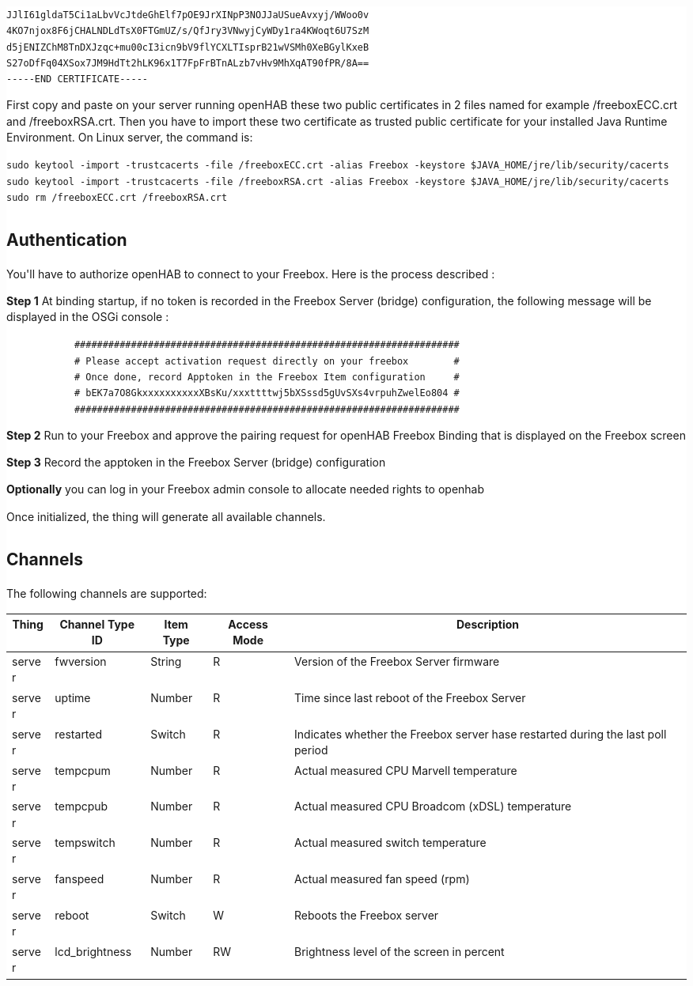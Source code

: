 ```text
JJlI61gldaT5Ci1aLbvVcJtdeGhElf7pOE9JrXINpP3NOJJaUSueAvxyj/WWoo0v
4KO7njox8F6jCHALNDLdTsX0FTGmUZ/s/QfJry3VNwyjCyWDy1ra4KWoqt6U7SzM
d5jENIZChM8TnDXJzqc+mu00cI3icn9bV9flYCXLTIsprB21wVSMh0XeBGylKxeB
S27oDfFq04XSox7JM9HdTt2hLK96x1T7FpFrBTnALzb7vHv9MhXqAT90fPR/8A==
-----END CERTIFICATE-----
```

First copy and paste on your server running openHAB these two public certificates in 2 files named for example /freeboxECC.crt and /freeboxRSA.crt.
Then you have to import these two certificate as trusted public certificate for your installed Java Runtime Environment.
On Linux server, the command is:

```
sudo keytool -import -trustcacerts -file /freeboxECC.crt -alias Freebox -keystore $JAVA_HOME/jre/lib/security/cacerts
sudo keytool -import -trustcacerts -file /freeboxRSA.crt -alias Freebox -keystore $JAVA_HOME/jre/lib/security/cacerts
sudo rm /freeboxECC.crt /freeboxRSA.crt
```

## Authentication

You'll have to authorize openHAB to connect to your Freebox. Here is the process described :

**Step 1** At binding startup, if no token is recorded in the Freebox Server (bridge) configuration, the following message will be displayed in the OSGi console :

```text
            ####################################################################
            # Please accept activation request directly on your freebox        #
            # Once done, record Apptoken in the Freebox Item configuration     #
            # bEK7a7O8GkxxxxxxxxxxXBsKu/xxxttttwj5bXSssd5gUvSXs4vrpuhZwelEo804 #
            ####################################################################
```

**Step 2** Run to your Freebox and approve the pairing request for openHAB Freebox Binding that is displayed on the Freebox screen

**Step 3** Record the apptoken in the Freebox Server (bridge) configuration

**Optionally** you can log in your Freebox admin console to allocate needed rights to openhab

Once initialized, the thing will generate all available channels.

## Channels

The following channels are supported:

| Thing         | Channel Type ID          | Item Type | Access Mode | Description                                                                     |
|---------------|--------------------------|-----------|-------------|---------------------------------------------------------------------------------|
| server        | fwversion                | String    | R           | Version of the Freebox Server firmware                                          |
| server        | uptime                   | Number    | R           | Time since last reboot of the Freebox Server                                    |
| server        | restarted                | Switch    | R           | Indicates whether the Freebox server hase restarted during the last poll period |
| server        | tempcpum                 | Number    | R           | Actual measured CPU Marvell temperature                                         |
| server        | tempcpub                 | Number    | R           | Actual measured CPU Broadcom (xDSL) temperature                                 |
| server        | tempswitch               | Number    | R           | Actual measured switch temperature                                              |
| server        | fanspeed                 | Number    | R           | Actual measured fan speed (rpm)                                                 |
| server        | reboot                   | Switch    | W           | Reboots the Freebox server                                                      |
| server        | lcd_brightness           | Number    | RW          | Brightness level of the screen in percent                                       |